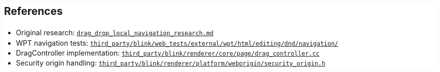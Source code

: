 ## References

- Original research: [`drag_drop_local_navigation_research.md`](/research.md)
- WPT navigation tests: [`third_party/blink/web_tests/external/wpt/html/editing/dnd/navigation/`](/third_party/blink/web_tests/external/wpt/html/editing/dnd/navigation/)
- DragController implementation: [`third_party/blink/renderer/core/page/drag_controller.cc`](/third_party/blink/renderer/core/page/drag_controller.cc)
- Security origin handling: [`third_party/blink/renderer/platform/weborigin/security_origin.h`](/third_party/blink/renderer/platform/weborigin/security_origin.h)
